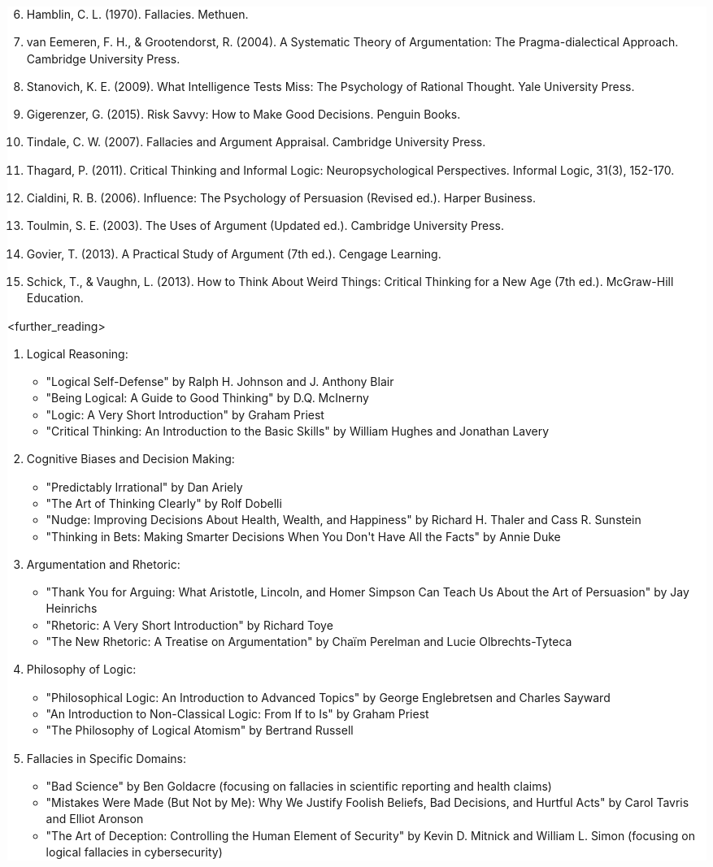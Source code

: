 6. Hamblin, C. L. (1970). Fallacies. Methuen.

7. van Eemeren, F. H., & Grootendorst, R. (2004). A Systematic Theory of Argumentation: The Pragma-dialectical Approach. Cambridge University Press.

8. Stanovich, K. E. (2009). What Intelligence Tests Miss: The Psychology of Rational Thought. Yale University Press.

9. Gigerenzer, G. (2015). Risk Savvy: How to Make Good Decisions. Penguin Books.

10. Tindale, C. W. (2007). Fallacies and Argument Appraisal. Cambridge University Press.

11. Thagard, P. (2011). Critical Thinking and Informal Logic: Neuropsychological Perspectives. Informal Logic, 31(3), 152-170.

12. Cialdini, R. B. (2006). Influence: The Psychology of Persuasion (Revised ed.). Harper Business.

13. Toulmin, S. E. (2003). The Uses of Argument (Updated ed.). Cambridge University Press.

14. Govier, T. (2013). A Practical Study of Argument (7th ed.). Cengage Learning.

15. Schick, T., & Vaughn, L. (2013). How to Think About Weird Things: Critical Thinking for a New Age (7th ed.). McGraw-Hill Education.
</references>

<further_reading>
1. Logical Reasoning:
   - "Logical Self-Defense" by Ralph H. Johnson and J. Anthony Blair
   - "Being Logical: A Guide to Good Thinking" by D.Q. McInerny
   - "Logic: A Very Short Introduction" by Graham Priest
   - "Critical Thinking: An Introduction to the Basic Skills" by William Hughes and Jonathan Lavery

2. Cognitive Biases and Decision Making:
   - "Predictably Irrational" by Dan Ariely
   - "The Art of Thinking Clearly" by Rolf Dobelli
   - "Nudge: Improving Decisions About Health, Wealth, and Happiness" by Richard H. Thaler and Cass R. Sunstein
   - "Thinking in Bets: Making Smarter Decisions When You Don't Have All the Facts" by Annie Duke

3. Argumentation and Rhetoric:
   - "Thank You for Arguing: What Aristotle, Lincoln, and Homer Simpson Can Teach Us About the Art of Persuasion" by Jay Heinrichs
   - "Rhetoric: A Very Short Introduction" by Richard Toye
   - "The New Rhetoric: A Treatise on Argumentation" by Chaïm Perelman and Lucie Olbrechts-Tyteca

4. Philosophy of Logic:
   - "Philosophical Logic: An Introduction to Advanced Topics" by George Englebretsen and Charles Sayward
   - "An Introduction to Non-Classical Logic: From If to Is" by Graham Priest
   - "The Philosophy of Logical Atomism" by Bertrand Russell

5. Fallacies in Specific Domains:
   - "Bad Science" by Ben Goldacre (focusing on fallacies in scientific reporting and health claims)
   - "Mistakes Were Made (But Not by Me): Why We Justify Foolish Beliefs, Bad Decisions, and Hurtful Acts" by Carol Tavris and Elliot Aronson
   - "The Art of Deception: Controlling the Human Element of Security" by Kevin D. Mitnick and William L. Simon (focusing on logical fallacies in cybersecurity)
